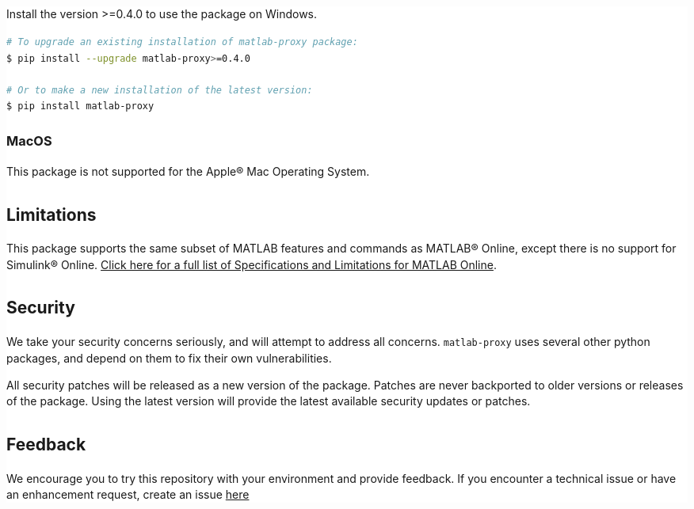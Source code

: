 Install the version >=0.4.0 to use the package on Windows.
```bash
# To upgrade an existing installation of matlab-proxy package:
$ pip install --upgrade matlab-proxy>=0.4.0

# Or to make a new installation of the latest version:
$ pip install matlab-proxy 
```

### MacOS

This package is not supported for the Apple® Mac Operating System. 

## Limitations
This package supports the same subset of MATLAB features and commands as MATLAB® Online, except there is no support for Simulink® Online.
[Click here for a full list of Specifications and Limitations for MATLAB Online](https://www.mathworks.com/products/matlab-online/limitations.html). 

## Security
We take your security concerns seriously, and will attempt to address all concerns.
`matlab-proxy` uses several other python packages, and depend on them to fix their own vulnerabilities.

All security patches will be released as a new version of the package.
Patches are never backported to older versions or releases of the package.
Using the latest version will provide the latest available security updates or patches.

## Feedback

We encourage you to try this repository with your environment and provide feedback. 
If you encounter a technical issue or have an enhancement request, create an issue [here](https://github.com/mathworks/matlab-proxy/issues)